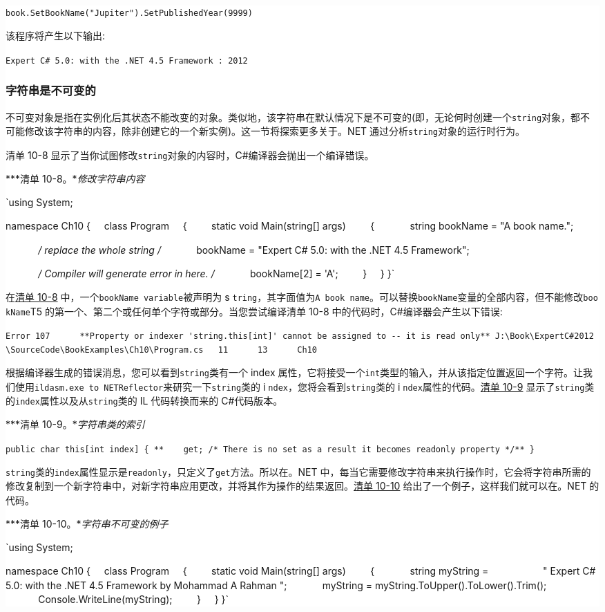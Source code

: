 `book.SetBookName("Jupiter").SetPublishedYear(9999)`

该程序将产生以下输出:

`Expert C# 5.0: with the .NET 4.5 Framework : 2012`

### 字符串是不可变的

不可变对象是指在实例化后其状态不能改变的对象。类似地，该字符串在默认情况下是不可变的(即，无论何时创建一个`string`对象，都不可能修改该字符串的内容，除非创建它的一个新实例)。这一节将探索更多关于。NET 通过分析`string`对象的运行时行为。

清单 10-8 显示了当你试图修改`string`对象的内容时，C#编译器会抛出一个编译错误。

***清单 10-8。**修改字符串内容*

`using System;

namespace Ch10
{
    class Program
    {
        static void Main(string[] args)
        {
            string bookName = "A book name.";

            **/* replace the whole string */**
            bookName = "Expert C# 5.0: with the .NET 4.5 Framework";

            **/* Compiler will generate error in here. */**
            bookName[2] = 'A';
        }
    }
}`

在[清单 10-8](#list_10_8) 中，一个`bookName variable`被声明为 s `tring`，其字面值为`A book name`。可以替换`bookName`变量的全部内容，但不能修改`bookName`T5 的第一个、第二个或任何单个字符或部分。当您尝试编译清单 10-8 中的代码时，C#编译器会产生以下错误:

`Error 107      **Property or indexer 'string.this[int]' cannot be assigned to -- it is read only**
J:\Book\ExpertC#2012\SourceCode\BookExamples\Ch10\Program.cs   11      13      Ch10`

根据编译器生成的错误消息，您可以看到`string`类有一个 index 属性，它将接受一个`int`类型的输入，并从该指定位置返回一个字符。让我们使用`ildasm.exe to NETReflector`来研究一下`string`类的 i `ndex`，您将会看到`string`类的 i `ndex`属性的代码。[清单 10-9](#list_10_9) 显示了`string`类的`index`属性以及从`string`类的 IL 代码转换而来的 C#代码版本。

***清单 10-9。**字符串类的索引*

`public char this[int index]
{
**    get; /* There is no set as a result it becomes readonly property */**
}`

`string`类的`index`属性显示是`readonly`，只定义了`get`方法。所以在。NET 中，每当它需要修改字符串来执行操作时，它会将字符串所需的修改复制到一个新字符串中，对新字符串应用更改，并将其作为操作的结果返回。[清单 10-10](#list_10_10) 给出了一个例子，这样我们就可以在。NET 的代码。

***清单 10-10。**字符串不可变的例子*

`using System;

namespace Ch10
{
    class Program
    {
        static void Main(string[] args)
        {
            string myString =
                   " Expert C# 5.0: with the .NET 4.5 Framework by Mohammad A Rahman ";
            myString = myString.ToUpper().ToLower().Trim();
            Console.WriteLine(myString);
        }
    }
}`
